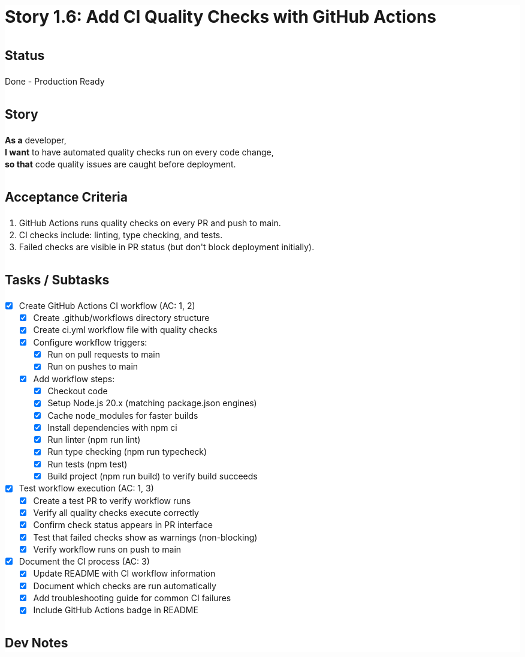# Story 1.6: Add CI Quality Checks with GitHub Actions

## Status
Done - Production Ready

## Story
**As a** developer,  
**I want** to have automated quality checks run on every code change,  
**so that** code quality issues are caught before deployment.

## Acceptance Criteria
1. GitHub Actions runs quality checks on every PR and push to main.
2. CI checks include: linting, type checking, and tests.
3. Failed checks are visible in PR status (but don't block deployment initially).

## Tasks / Subtasks

- [x] Create GitHub Actions CI workflow (AC: 1, 2)
  - [x] Create .github/workflows directory structure
  - [x] Create ci.yml workflow file with quality checks
  - [x] Configure workflow triggers:
    - [x] Run on pull requests to main
    - [x] Run on pushes to main
  - [x] Add workflow steps:
    - [x] Checkout code
    - [x] Setup Node.js 20.x (matching package.json engines)
    - [x] Cache node_modules for faster builds
    - [x] Install dependencies with npm ci
    - [x] Run linter (npm run lint)
    - [x] Run type checking (npm run typecheck)
    - [x] Run tests (npm test)
    - [x] Build project (npm run build) to verify build succeeds

- [x] Test workflow execution (AC: 1, 3)
  - [x] Create a test PR to verify workflow runs
  - [x] Verify all quality checks execute correctly
  - [x] Confirm check status appears in PR interface
  - [x] Test that failed checks show as warnings (non-blocking)
  - [x] Verify workflow runs on push to main

- [x] Document the CI process (AC: 3)
  - [x] Update README with CI workflow information
  - [x] Document which checks are run automatically
  - [x] Add troubleshooting guide for common CI failures
  - [x] Include GitHub Actions badge in README

## Dev Notes
